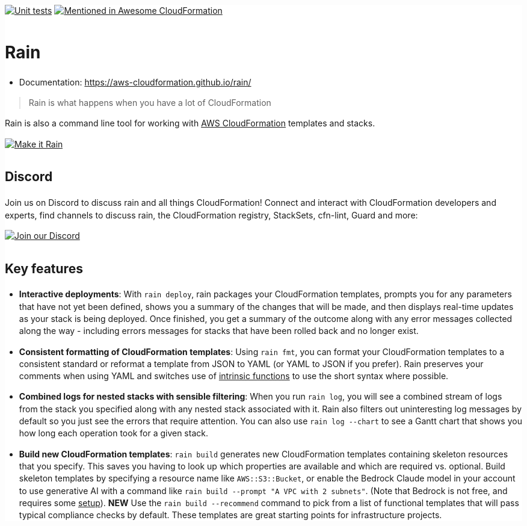 [![Unit tests](https://github.com/aws-cloudformation/rain/actions/workflows/test.yml/badge.svg)](https://github.com/aws-cloudformation/rain/actions/workflows/test.yml)
[![Mentioned in Awesome CloudFormation](https://awesome.re/mentioned-badge-flat.svg)](https://github.com/aws-cloudformation/awesome-cloudformation)

# Rain

* Documentation: <https://aws-cloudformation.github.io/rain/>

> Rain is what happens when you have a lot of CloudFormation

Rain is also a command line tool for working with [AWS CloudFormation](https://aws.amazon.com/cloudformation/) templates and stacks.

[![Make it Rain](./docs/rain.svg)](https://asciinema.org/a/vtbAXkriC0zg0T2UzP0t63G4S?autoplay=1)

## Discord

Join us on Discord to discuss rain and all things CloudFormation! Connect and interact with CloudFormation developers and
experts, find channels to discuss rain, the CloudFormation registry, StackSets,
cfn-lint, Guard and more:

[![Join our Discord](https://discordapp.com/api/guilds/981586120448020580/widget.png?style=banner3)](https://discord.gg/9zpd7TTRwq)

## Key features

* **Interactive deployments**: With `rain deploy`, rain packages your CloudFormation templates, prompts you for any parameters that have not yet been defined, shows you a summary of the changes that will be made, and then displays real-time updates as your stack is being deployed. Once finished, you get a summary of the outcome along with any error messages collected along the way - including errors messages for stacks that have been rolled back and no longer exist.

* **Consistent formatting of CloudFormation templates**: Using `rain fmt`, you can format your CloudFormation templates to a consistent standard or reformat a template from JSON to YAML (or YAML to JSON if you prefer). Rain preserves your comments when using YAML and switches use of [intrinsic functions](https://docs.aws.amazon.com/AWSCloudFormation/latest/UserGuide/intrinsic-function-reference.html) to use the short syntax where possible.

* **Combined logs for nested stacks with sensible filtering**: When you run `rain log`, you will see a combined stream of logs from the stack you specified along with any nested stack associated with it. Rain also filters out uninteresting log messages by default so you just see the errors that require attention. You can also use `rain log --chart` to see a Gantt chart that shows you how long each operation took for a given stack.

* **Build new CloudFormation templates**: `rain build` generates new CloudFormation templates containing skeleton resources that you specify. This saves you having to look up which properties are available and which are required vs. optional. Build skeleton templates by specifying a resource name like `AWS::S3::Bucket`, or enable the Bedrock Claude model in your account to use generative AI with a command like `rain build --prompt "A VPC with 2 subnets"`. (Note that Bedrock is not free, and requires some [setup](https://docs.aws.amazon.com/bedrock/latest/userguide/model-access.html)). **NEW** Use the `rain build --recommend` command to pick from a list of functional templates that will pass typical compliance checks by default. These templates are great starting points for infrastructure projects.
